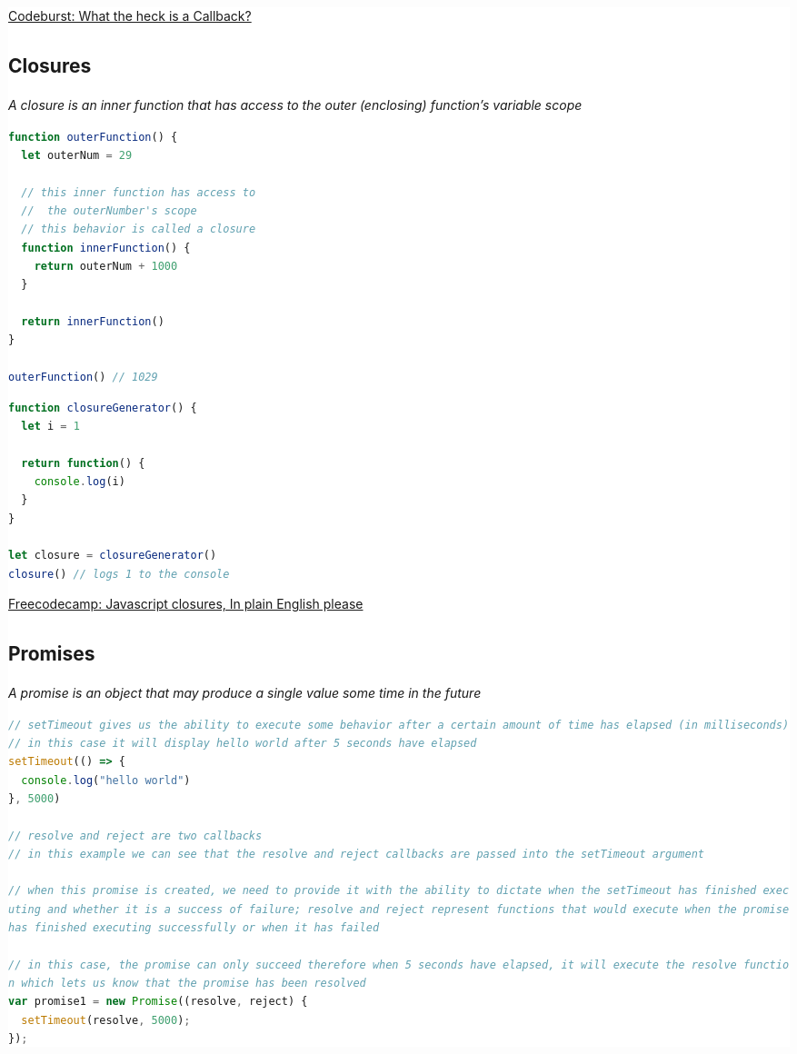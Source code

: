 [Codeburst: What the heck is a Callback?](https://codeburst.io/javascript-what-the-heck-is-a-callback-aba4da2deced)

## Closures

_A closure is an inner function that has access to the outer (enclosing) function’s variable scope_

```js
function outerFunction() {
  let outerNum = 29

  // this inner function has access to
  //  the outerNumber's scope
  // this behavior is called a closure
  function innerFunction() {
    return outerNum + 1000
  }

  return innerFunction()
}

outerFunction() // 1029
```

```js
function closureGenerator() {
  let i = 1

  return function() {
    console.log(i)
  }
}

let closure = closureGenerator()
closure() // logs 1 to the console
```

[Freecodecamp: Javascript closures, In plain English please](https://medium.freecodecamp.org/whats-a-javascript-closure-in-plain-english-please-6a1fc1d2ff1c)

## Promises

_A promise is an object that may produce a single value some time in the future_

```js
// setTimeout gives us the ability to execute some behavior after a certain amount of time has elapsed (in milliseconds)
// in this case it will display hello world after 5 seconds have elapsed
setTimeout(() => { 
  console.log("hello world")
}, 5000)

// resolve and reject are two callbacks
// in this example we can see that the resolve and reject callbacks are passed into the setTimeout argument

// when this promise is created, we need to provide it with the ability to dictate when the setTimeout has finished executing and whether it is a success of failure; resolve and reject represent functions that would execute when the promise has finished executing successfully or when it has failed

// in this case, the promise can only succeed therefore when 5 seconds have elapsed, it will execute the resolve function which lets us know that the promise has been resolved
var promise1 = new Promise((resolve, reject) {
  setTimeout(resolve, 5000);
});
```
